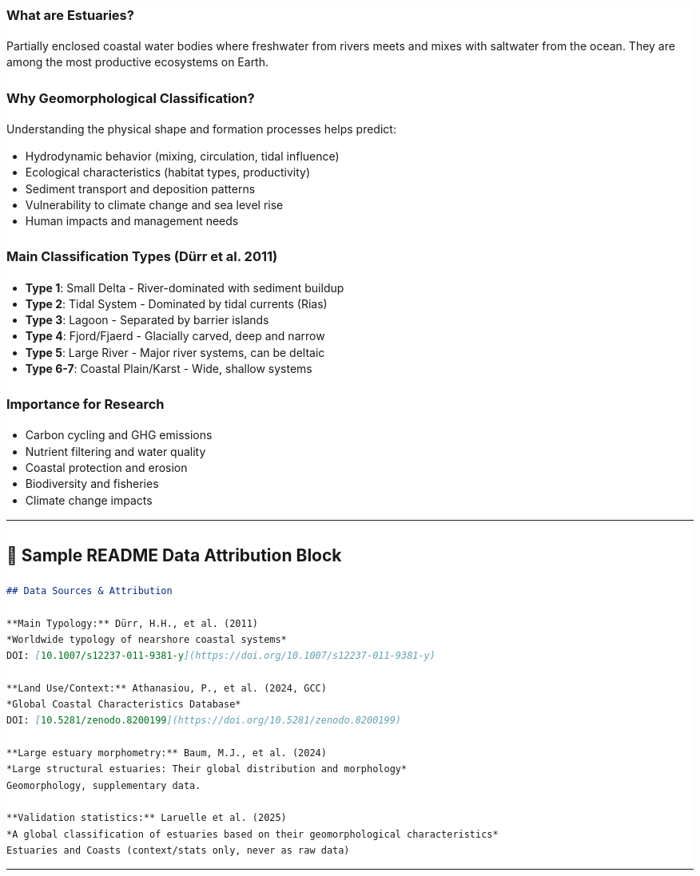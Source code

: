 ### **What are Estuaries?**
Partially enclosed coastal water bodies where freshwater from rivers meets and mixes with saltwater from the ocean. They are among the most productive ecosystems on Earth.

### **Why Geomorphological Classification?**
Understanding the physical shape and formation processes helps predict:
- Hydrodynamic behavior (mixing, circulation, tidal influence)
- Ecological characteristics (habitat types, productivity)
- Sediment transport and deposition patterns
- Vulnerability to climate change and sea level rise
- Human impacts and management needs

### **Main Classification Types (Dürr et al. 2011)**
- **Type 1**: Small Delta - River-dominated with sediment buildup
- **Type 2**: Tidal System - Dominated by tidal currents (Rias)
- **Type 3**: Lagoon - Separated by barrier islands
- **Type 4**: Fjord/Fjaerd - Glacially carved, deep and narrow
- **Type 5**: Large River - Major river systems, can be deltaic
- **Type 6-7**: Coastal Plain/Karst - Wide, shallow systems

### **Importance for Research**
- Carbon cycling and GHG emissions
- Nutrient filtering and water quality
- Coastal protection and erosion
- Biodiversity and fisheries
- Climate change impacts

---

## 📖 Sample README Data Attribution Block

```markdown
## Data Sources & Attribution

**Main Typology:** Dürr, H.H., et al. (2011)  
*Worldwide typology of nearshore coastal systems*  
DOI: [10.1007/s12237-011-9381-y](https://doi.org/10.1007/s12237-011-9381-y)

**Land Use/Context:** Athanasiou, P., et al. (2024, GCC)  
*Global Coastal Characteristics Database*  
DOI: [10.5281/zenodo.8200199](https://doi.org/10.5281/zenodo.8200199)

**Large estuary morphometry:** Baum, M.J., et al. (2024)  
*Large structural estuaries: Their global distribution and morphology*  
Geomorphology, supplementary data.

**Validation statistics:** Laruelle et al. (2025)  
*A global classification of estuaries based on their geomorphological characteristics*  
Estuaries and Coasts (context/stats only, never as raw data)
```

---